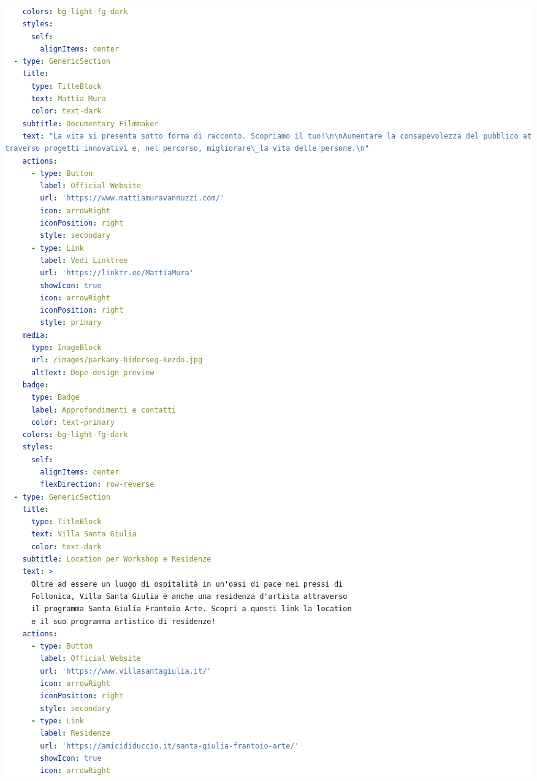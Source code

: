 ```yaml
    colors: bg-light-fg-dark
    styles:
      self:
        alignItems: center
  - type: GenericSection
    title:
      type: TitleBlock
      text: Mattia Mura
      color: text-dark
    subtitle: Documentary Filmmaker
    text: "La vita si presenta sotto forma di racconto. Scopriamo il tuo!\n\nAumentare la consapevolezza del pubblico attraverso progetti innovativi e, nel percorso, migliorare\_la vita delle persone.\n"
    actions:
      - type: Button
        label: Official Website
        url: 'https://www.mattiamuravannuzzi.com/'
        icon: arrowRight
        iconPosition: right
        style: secondary
      - type: Link
        label: Vedi Linktree
        url: 'https://linktr.ee/MattiaMura'
        showIcon: true
        icon: arrowRight
        iconPosition: right
        style: primary
    media:
      type: ImageBlock
      url: /images/parkany-hidorseg-kezdo.jpg
      altText: Dope design preview
    badge:
      type: Badge
      label: Approfondimenti e contatti
      color: text-primary
    colors: bg-light-fg-dark
    styles:
      self:
        alignItems: center
        flexDirection: row-reverse
  - type: GenericSection
    title:
      type: TitleBlock
      text: Villa Santa Giulia
      color: text-dark
    subtitle: Location per Workshop e Residenze
    text: >
      Oltre ad essere un luogo di ospitalità in un'oasi di pace nei pressi di
      Follonica, Villa Santa Giulia è anche una residenza d'artista attraverso
      il programma Santa Giulia Frantoio Arte. Scopri a questi link la location
      e il suo programma artistico di residenze!
    actions:
      - type: Button
        label: Official Website
        url: 'https://www.villasantagiulia.it/'
        icon: arrowRight
        iconPosition: right
        style: secondary
      - type: Link
        label: Residenze
        url: 'https://amicididuccio.it/santa-giulia-frantoio-arte/'
        showIcon: true
        icon: arrowRight
```